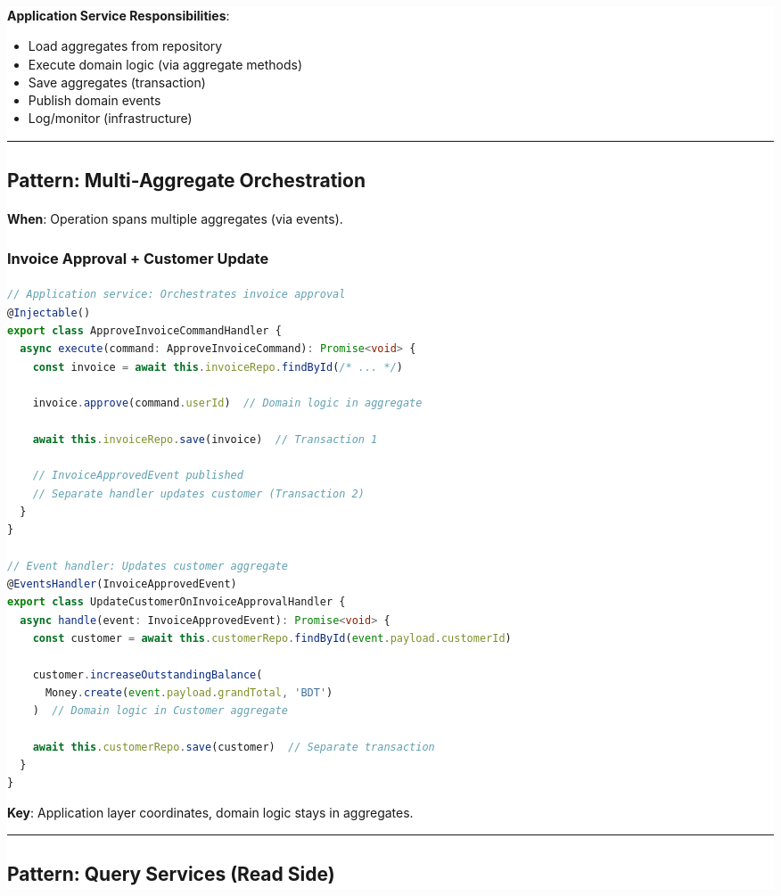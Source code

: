 **Application Service Responsibilities**:
- Load aggregates from repository
- Execute domain logic (via aggregate methods)
- Save aggregates (transaction)
- Publish domain events
- Log/monitor (infrastructure)

---

## Pattern: Multi-Aggregate Orchestration

**When**: Operation spans multiple aggregates (via events).

### Invoice Approval + Customer Update

```typescript
// Application service: Orchestrates invoice approval
@Injectable()
export class ApproveInvoiceCommandHandler {
  async execute(command: ApproveInvoiceCommand): Promise<void> {
    const invoice = await this.invoiceRepo.findById(/* ... */)

    invoice.approve(command.userId)  // Domain logic in aggregate

    await this.invoiceRepo.save(invoice)  // Transaction 1

    // InvoiceApprovedEvent published
    // Separate handler updates customer (Transaction 2)
  }
}

// Event handler: Updates customer aggregate
@EventsHandler(InvoiceApprovedEvent)
export class UpdateCustomerOnInvoiceApprovalHandler {
  async handle(event: InvoiceApprovedEvent): Promise<void> {
    const customer = await this.customerRepo.findById(event.payload.customerId)

    customer.increaseOutstandingBalance(
      Money.create(event.payload.grandTotal, 'BDT')
    )  // Domain logic in Customer aggregate

    await this.customerRepo.save(customer)  // Separate transaction
  }
}
```

**Key**: Application layer coordinates, domain logic stays in aggregates.

---

## Pattern: Query Services (Read Side)
